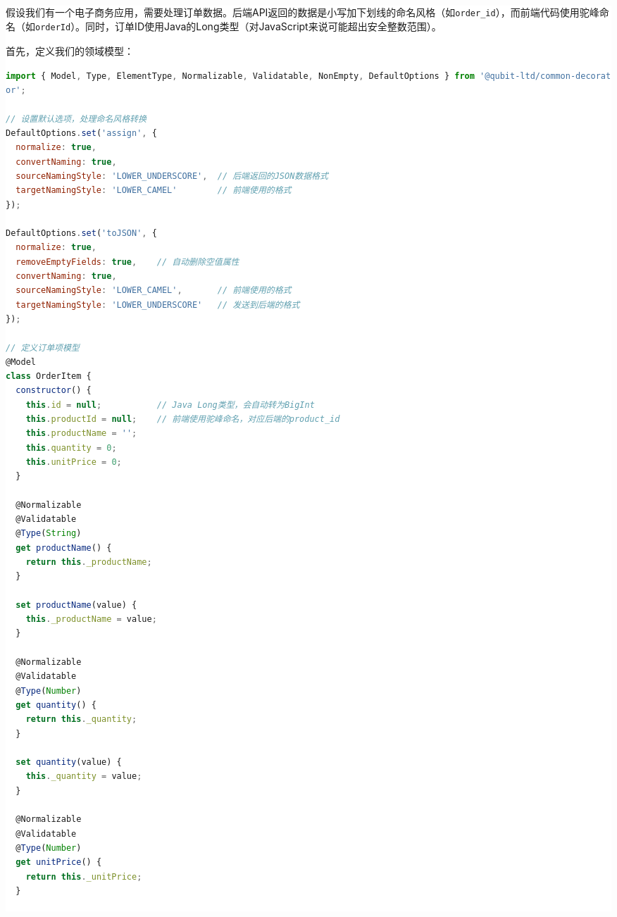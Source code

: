 假设我们有一个电子商务应用，需要处理订单数据。后端API返回的数据是小写加下划线的命名风格（如`order_id`），而前端代码使用驼峰命名（如`orderId`）。同时，订单ID使用Java的Long类型（对JavaScript来说可能超出安全整数范围）。

首先，定义我们的领域模型：

```javascript
import { Model, Type, ElementType, Normalizable, Validatable, NonEmpty, DefaultOptions } from '@qubit-ltd/common-decorator';

// 设置默认选项，处理命名风格转换
DefaultOptions.set('assign', {
  normalize: true,
  convertNaming: true,
  sourceNamingStyle: 'LOWER_UNDERSCORE',  // 后端返回的JSON数据格式
  targetNamingStyle: 'LOWER_CAMEL'        // 前端使用的格式
});

DefaultOptions.set('toJSON', {
  normalize: true,
  removeEmptyFields: true,    // 自动删除空值属性
  convertNaming: true,
  sourceNamingStyle: 'LOWER_CAMEL',       // 前端使用的格式
  targetNamingStyle: 'LOWER_UNDERSCORE'   // 发送到后端的格式
});

// 定义订单项模型
@Model
class OrderItem {
  constructor() {
    this.id = null;           // Java Long类型，会自动转为BigInt
    this.productId = null;    // 前端使用驼峰命名，对应后端的product_id
    this.productName = '';
    this.quantity = 0;
    this.unitPrice = 0;
  }
  
  @Normalizable
  @Validatable
  @Type(String)
  get productName() {
    return this._productName;
  }
  
  set productName(value) {
    this._productName = value;
  }
  
  @Normalizable
  @Validatable
  @Type(Number)
  get quantity() {
    return this._quantity;
  }
  
  set quantity(value) {
    this._quantity = value;
  }
  
  @Normalizable
  @Validatable
  @Type(Number)
  get unitPrice() {
    return this._unitPrice;
  }
  
```